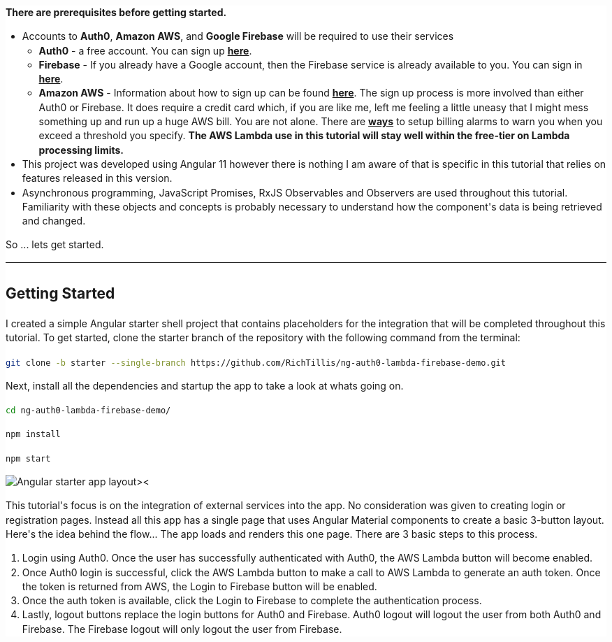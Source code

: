 **There are prerequisites before getting started.** 

* Accounts to **Auth0**, **Amazon AWS**, and **Google Firebase** will be required to use their services
  * **Auth0** - a free account. You can sign up **[here][2]**.
  * **Firebase** - If you already have a Google account, then the Firebase service is already available to you. You can sign in **[here][5]**.
  * **Amazon AWS** - Information about how to sign up can be found **[here][3]**. The sign up process is more involved than either Auth0 or Firebase. It does require a credit card which, if you are like me, left me feeling a little uneasy that I might mess something up and run up a huge AWS bill. You are not alone. There are **[ways][4]** to setup billing alarms to warn you when you exceed a threshold you specify. **The AWS Lambda use in this tutorial will stay well within the free-tier on Lambda processing limits.**
* This project was developed using Angular 11 however there is nothing I am aware of that is specific in this tutorial that relies on features released in this version.
* Asynchronous programming, JavaScript Promises, RxJS Observables and Observers are used throughout this tutorial. Familiarity with these objects and concepts is probably necessary to understand how the component's data is being retrieved and changed.

So ... lets get started.
***

## Getting Started

I created a simple Angular starter shell project that contains placeholders for the integration that will be completed throughout this tutorial. To get started, clone the starter branch of the repository with the following command from the terminal:

```bash
git clone -b starter --single-branch https://github.com/RichTillis/ng-auth0-lambda-firebase-demo.git
```

Next, install all the dependencies and startup the app to take a look at whats going on.

```bash
cd ng-auth0-lambda-firebase-demo/
```

```bash
npm install
```

```bash
npm start
```

![Angular starter app layout><](assets/images/blog/angular-user-authentication-using-auth0-firebase-and-aws-lambda-part-1-of-2/angular-app-main-content.jpg "Angular starter app layout")

This tutorial's focus is on the integration of external services into the app. No consideration was given to creating login or registration pages. Instead all this app has a single page that uses Angular Material components to create a basic 3-button layout. Here's the idea behind the flow... The app loads and renders this one page. There are 3 basic steps to this process.

1. Login using Auth0. Once the user has successfully authenticated with Auth0, the AWS Lambda button will become enabled.
2. Once Auth0 login is successful, click the AWS Lambda button to make a call to AWS Lambda to generate an auth token. Once the token is returned from AWS, the Login to Firebase button will be enabled.
3. Once the auth token is available, click the Login to Firebase to complete the authentication process.
4. Lastly, logout buttons replace the login buttons for Auth0 and Firebase. Auth0 logout will logout the user from both Auth0 and Firebase. The Firebase logout will only logout the user from Firebase.


[1]: https://auth0.com/blog/complete-guide-to-angular-user-authentication/ "The Complete Guide to Angular User Authentication with Auth0"
[2]: https://auth0.com/signup "Try the world’s #1 authentication-as-a-service platform for free!"
[3]: https://aws.amazon.com/premiumsupport/knowledge-center/create-and-activate-aws-account/ "How do I create and activate a new AWS account?"
[4]: https://docs.aws.amazon.com/AmazonCloudWatch/latest/monitoring/monitor_estimated_charges_with_cloudwatch.html "Creating a Billing Alarm to Monitor Your Estimated AWS Charges"
[5]: https://firebase.google.com/ "Firebase Login"
[6]: https://auth0.com/ "Auth0"
[7]: https://console.aws.amazon.com "AWS console"